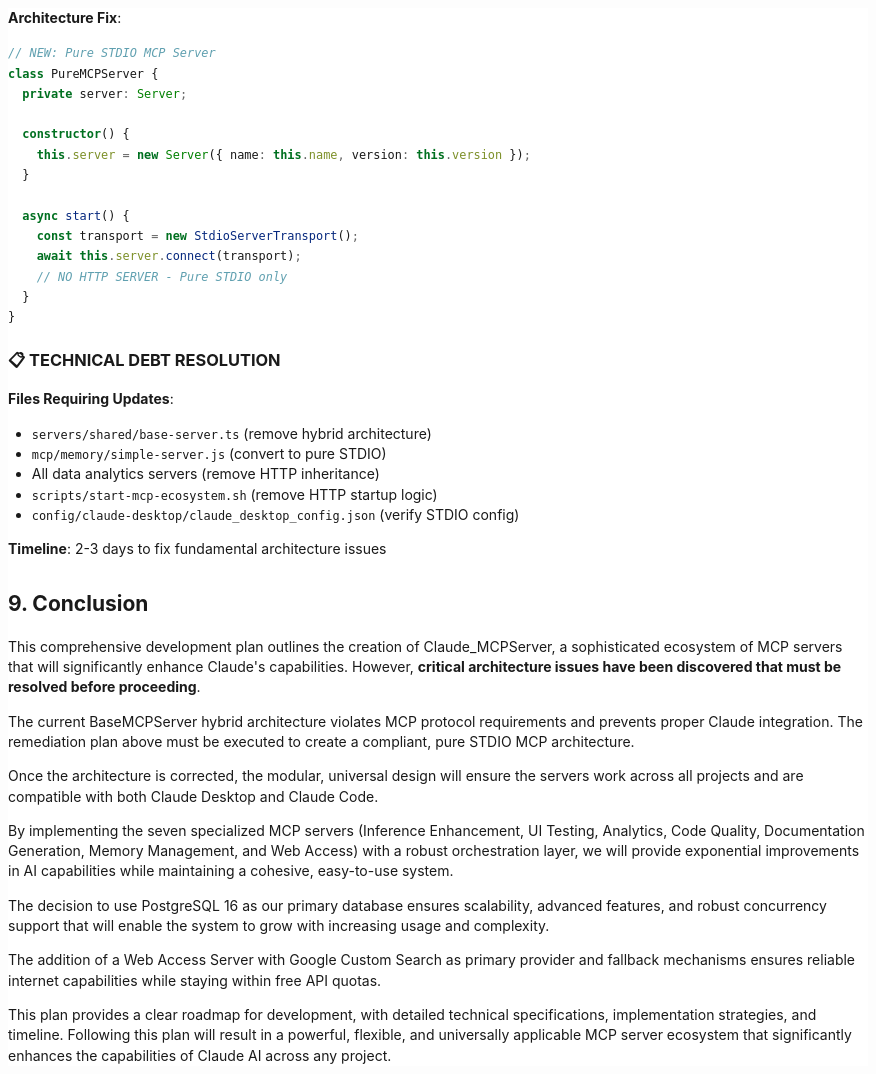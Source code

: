 **Architecture Fix**:
```typescript
// NEW: Pure STDIO MCP Server
class PureMCPServer {
  private server: Server;
  
  constructor() {
    this.server = new Server({ name: this.name, version: this.version });
  }
  
  async start() {
    const transport = new StdioServerTransport();
    await this.server.connect(transport);
    // NO HTTP SERVER - Pure STDIO only
  }
}
```

### 📋 TECHNICAL DEBT RESOLUTION

**Files Requiring Updates**:
- `servers/shared/base-server.ts` (remove hybrid architecture)
- `mcp/memory/simple-server.js` (convert to pure STDIO)
- All data analytics servers (remove HTTP inheritance)
- `scripts/start-mcp-ecosystem.sh` (remove HTTP startup logic)
- `config/claude-desktop/claude_desktop_config.json` (verify STDIO config)

**Timeline**: 2-3 days to fix fundamental architecture issues

## 9. Conclusion

This comprehensive development plan outlines the creation of Claude_MCPServer, a sophisticated ecosystem of MCP servers that will significantly enhance Claude's capabilities. However, **critical architecture issues have been discovered that must be resolved before proceeding**.

The current BaseMCPServer hybrid architecture violates MCP protocol requirements and prevents proper Claude integration. The remediation plan above must be executed to create a compliant, pure STDIO MCP architecture.

Once the architecture is corrected, the modular, universal design will ensure the servers work across all projects and are compatible with both Claude Desktop and Claude Code.

By implementing the seven specialized MCP servers (Inference Enhancement, UI Testing, Analytics, Code Quality, Documentation Generation, Memory Management, and Web Access) with a robust orchestration layer, we will provide exponential improvements in AI capabilities while maintaining a cohesive, easy-to-use system.

The decision to use PostgreSQL 16 as our primary database ensures scalability, advanced features, and robust concurrency support that will enable the system to grow with increasing usage and complexity.

The addition of a Web Access Server with Google Custom Search as primary provider and fallback mechanisms ensures reliable internet capabilities while staying within free API quotas.

This plan provides a clear roadmap for development, with detailed technical specifications, implementation strategies, and timeline. Following this plan will result in a powerful, flexible, and universally applicable MCP server ecosystem that significantly enhances the capabilities of Claude AI across any project.